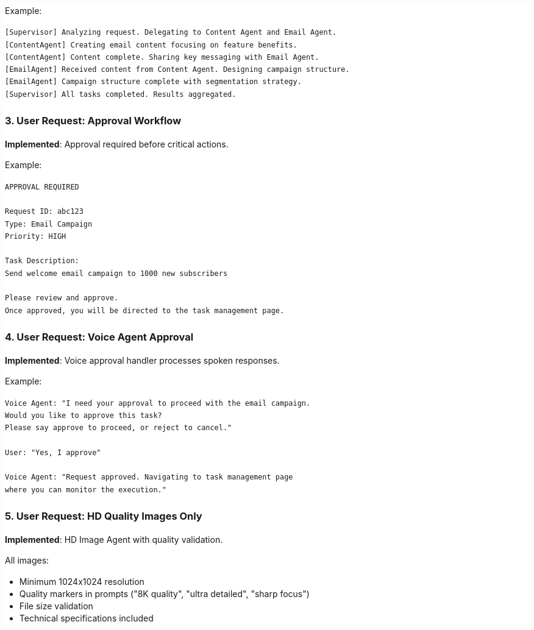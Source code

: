 Example:
```
[Supervisor] Analyzing request. Delegating to Content Agent and Email Agent.
[ContentAgent] Creating email content focusing on feature benefits.
[ContentAgent] Content complete. Sharing key messaging with Email Agent.
[EmailAgent] Received content from Content Agent. Designing campaign structure.
[EmailAgent] Campaign structure complete with segmentation strategy.
[Supervisor] All tasks completed. Results aggregated.
```

### 3. User Request: Approval Workflow

**Implemented**: Approval required before critical actions.

Example:
```
APPROVAL REQUIRED

Request ID: abc123
Type: Email Campaign
Priority: HIGH

Task Description:
Send welcome email campaign to 1000 new subscribers

Please review and approve.
Once approved, you will be directed to the task management page.
```

### 4. User Request: Voice Agent Approval

**Implemented**: Voice approval handler processes spoken responses.

Example:
```
Voice Agent: "I need your approval to proceed with the email campaign.
Would you like to approve this task?
Please say approve to proceed, or reject to cancel."

User: "Yes, I approve"

Voice Agent: "Request approved. Navigating to task management page
where you can monitor the execution."
```

### 5. User Request: HD Quality Images Only

**Implemented**: HD Image Agent with quality validation.

All images:
- Minimum 1024x1024 resolution
- Quality markers in prompts ("8K quality", "ultra detailed", "sharp focus")
- File size validation
- Technical specifications included
